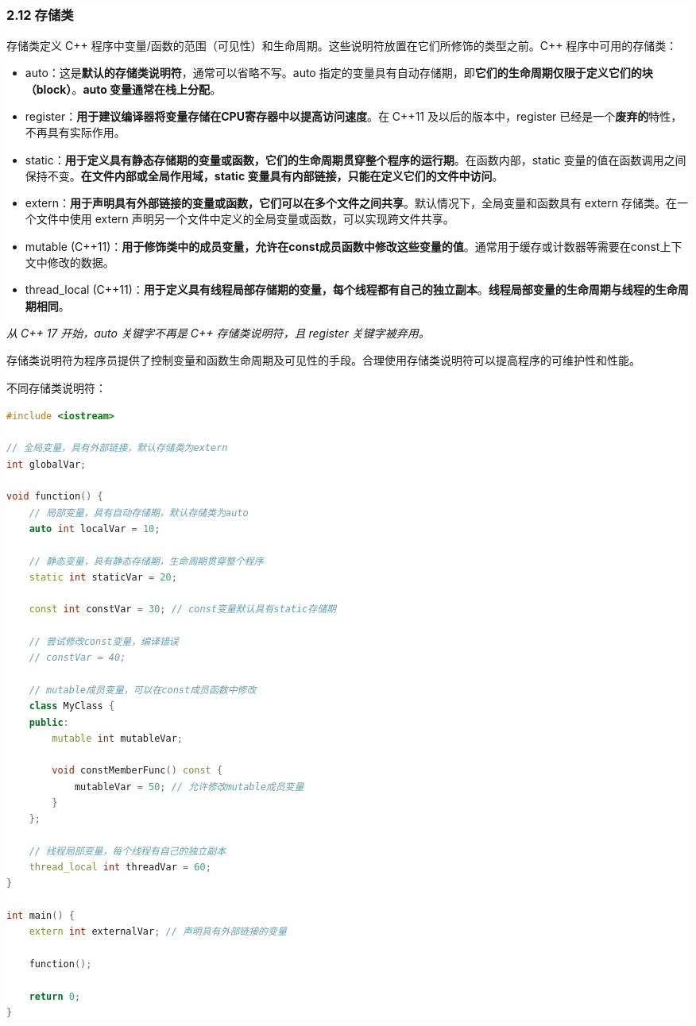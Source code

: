 

### 2.12 存储类

存储类定义 C++ 程序中变量/函数的范围（可见性）和生命周期。这些说明符放置在它们所修饰的类型之前。C++ 程序中可用的存储类：

* auto：这是**默认的存储类说明符**，通常可以省略不写。auto 指定的变量具有自动存储期，即**它们的生命周期仅限于定义它们的块（block）**。**auto 变量通常在栈上分配**。

* register：**用于建议编译器将变量存储在CPU寄存器中以提高访问速度**。在 C++11 及以后的版本中，register 已经是一个**废弃的**特性，不再具有实际作用。

* static：**用于定义具有静态存储期的变量或函数，它们的生命周期贯穿整个程序的运行期**。在函数内部，static 变量的值在函数调用之间保持不变。**在文件内部或全局作用域，static 变量具有内部链接，只能在定义它们的文件中访问**。

* extern：**用于声明具有外部链接的变量或函数，它们可以在多个文件之间共享**。默认情况下，全局变量和函数具有 extern 存储类。在一个文件中使用 extern 声明另一个文件中定义的全局变量或函数，可以实现跨文件共享。

* mutable (C++11)：**用于修饰类中的成员变量，允许在const成员函数中修改这些变量的值**。通常用于缓存或计数器等需要在const上下文中修改的数据。

* thread_local (C++11)：**用于定义具有线程局部存储期的变量，每个线程都有自己的独立副本**。**线程局部变量的生命周期与线程的生命周期相同**。


*从 C++ 17 开始，auto 关键字不再是 C++ 存储类说明符，且 register 关键字被弃用。*

存储类说明符为程序员提供了控制变量和函数生命周期及可见性的手段。合理使用存储类说明符可以提高程序的可维护性和性能。


不同存储类说明符：

```cpp
#include <iostream>

// 全局变量，具有外部链接，默认存储类为extern
int globalVar;

void function() {
    // 局部变量，具有自动存储期，默认存储类为auto
    auto int localVar = 10;

    // 静态变量，具有静态存储期，生命周期贯穿整个程序
    static int staticVar = 20;

    const int constVar = 30; // const变量默认具有static存储期

    // 尝试修改const变量，编译错误
    // constVar = 40;

    // mutable成员变量，可以在const成员函数中修改
    class MyClass {
    public:
        mutable int mutableVar;

        void constMemberFunc() const {
            mutableVar = 50; // 允许修改mutable成员变量
        }
    };

    // 线程局部变量，每个线程有自己的独立副本
    thread_local int threadVar = 60;
}

int main() {
    extern int externalVar; // 声明具有外部链接的变量

    function();

    return 0;
}
```

